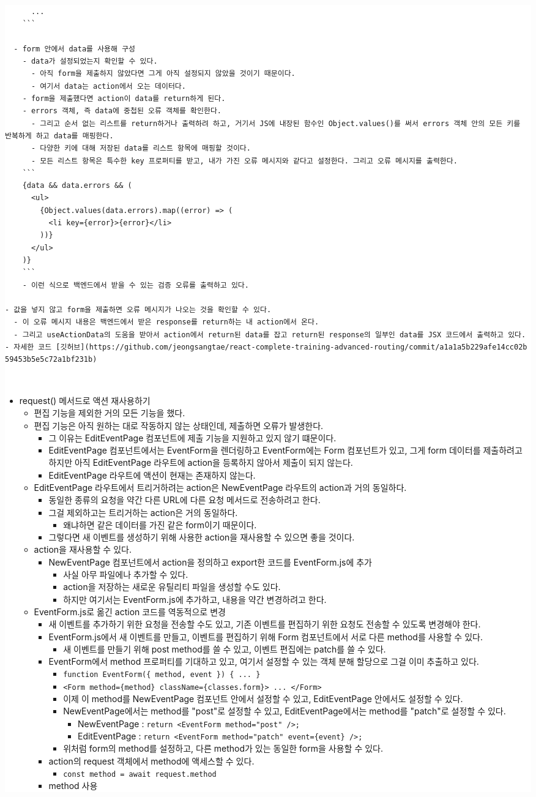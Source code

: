           ...
        ```

      - form 안에서 data를 사용해 구성
        - data가 설정되었는지 확인할 수 있다.
          - 아직 form을 제출하지 않았다면 그게 아직 설정되지 않았을 것이기 때문이다.
          - 여기서 data는 action에서 오는 데이터다.
        - form을 제출했다면 action이 data를 return하게 된다.
        - errors 객체, 즉 data에 중첩된 오류 객체를 확인한다.
          - 그리고 순서 없는 리스트를 return하거나 출력하려 하고, 거기서 JS에 내장된 함수인 Object.values()를 써서 errors 객체 안의 모든 키를 반복하게 하고 data를 매핑한다.
          - 다양한 키에 대해 저장된 data를 리스트 항목에 매핑할 것이다.
          - 모든 리스트 항목은 특수한 key 프로퍼티를 받고, 내가 가진 오류 메시지와 같다고 설정한다. 그리고 오류 메시지를 출력한다.
        ```
        {data && data.errors && (
          <ul>
            {Object.values(data.errors).map((error) => (
              <li key={error}>{error}</li>
            ))}
          </ul>
        )}
        ```
        - 이런 식으로 백엔드에서 받을 수 있는 검증 오류를 출력하고 있다.

    - 값을 넣지 않고 form을 제출하면 오류 메시지가 나오는 것을 확인할 수 있다.
      - 이 오류 메시지 내용은 백엔드에서 받은 response를 return하는 내 action에서 온다.
      - 그리고 useActionData의 도움을 받아서 action에서 return된 data를 잡고 return된 response의 일부인 data를 JSX 코드에서 출력하고 있다.
    - 자세한 코드 [깃허브](https://github.com/jeongsangtae/react-complete-training-advanced-routing/commit/a1a1a5b229afe14cc02b59453b5e5c72a1bf231b)

  <br />

  - request() 메서드로 액션 재사용하기
    - 편집 기능을 제외한 거의 모든 기능을 했다.
    - 편집 기능은 아직 원하는 대로 작동하지 않는 상태인데, 제출하면 오류가 발생한다.
      - 그 이유는 EditEventPage 컴포넌트에 제출 기능을 지원하고 있지 않기 떄문이다.
      - EditEventPage 컴포넌트에서는 EventForm을 렌더링하고 EventForm에는 Form 컴포넌트가 있고, 그게 form 데이터를 제출하려고 하지만 아직 EditEventPage 라우트에 action을 등록하지 않아서 제출이 되지 않는다.
      - EditEventPage 라우트에 액션이 현재는 존재하지 않는다.
    - EditEventPage 라우트에서 트리거하려는 action은 NewEventPage 라우트의 action과 거의 동일하다.
      - 동일한 종류의 요청을 약간 다른 URL에 다른 요청 메서드로 전송하려고 한다.
      - 그걸 제외하고는 트리거하는 action은 거의 동일하다.
        - 왜냐하면 같은 데이터를 가진 같은 form이기 때문이다.
      - 그렇다면 새 이벤트를 생성하기 위해 사용한 action을 재사용할 수 있으면 좋을 것이다.
    - action을 재사용할 수 있다.
      - NewEventPage 컴포넌트에서 action을 정의하고 export한 코드를 EventForm.js에 추가
        - 사실 아무 파일에나 추가할 수 있다.
        - action을 저장하는 새로운 유틸리티 파일을 생성할 수도 있다.
        - 하지만 여기서는 EventForm.js에 추가하고, 내용을 약간 변경하려고 한다.
    - EventForm.js로 옮긴 action 코드를 역동적으로 변경
      - 새 이벤트를 추가하기 위한 요청을 전송할 수도 있고, 기존 이벤트를 편집하기 위한 요청도 전송할 수 있도록 변경해야 한다.
      - EventForm.js에서 새 이벤트를 만들고, 이벤트를 편집하기 위해 Form 컴포넌트에서 서로 다른 method를 사용할 수 있다.
        - 새 이벤트를 만들기 위해 post method를 쓸 수 있고, 이벤트 편집에는 patch를 쓸 수 있다.
      - EventForm에서 method 프로퍼티를 기대하고 있고, 여기서 설정할 수 있는 객체 분해 할당으로 그걸 이미 추출하고 있다.
        - `function EventForm({ method, event }) { ... }`
        - `<Form method={method} className={classes.form}> ... </Form>`
        - 이제 이 method를 NewEventPage 컴포넌트 안에서 설정할 수 있고, EditEventPage 안에서도 설정할 수 있다.
        - NewEventPage에서는 method를 "post"로 설정할 수 있고, EditEventPage에서는 method를 "patch"로 설정할 수 있다.
          - NewEventPage : `return <EventForm method="post" />;`
          - EditEventPage : `return <EventForm method="patch" event={event} />;`
        - 위처럼 form의 method를 설정하고, 다른 method가 있는 동일한 form을 사용할 수 있다.
      - action의 request 객체에서 method에 액세스할 수 있다.
        - `const method = await request.method`
      - method 사용